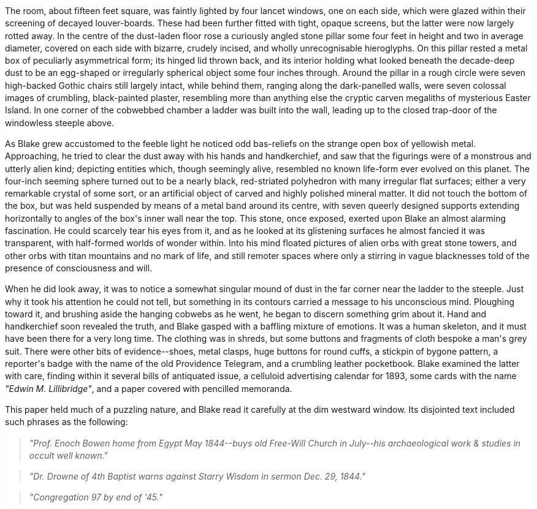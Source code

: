  The room, about fifteen feet square, was faintly lighted by four lancet windows,
one on each side, which were glazed within their screening of decayed louver-boards. These had
been further fitted with tight, opaque screens, but the latter were now largely rotted away.
In the centre of the dust-laden floor rose a curiously angled stone pillar some four feet in
height and two in average diameter, covered on each side with bizarre, crudely incised, and
wholly unrecognisable hieroglyphs. On this pillar rested a metal box of peculiarly asymmetrical
form; its hinged lid thrown back, and its interior holding what looked beneath the decade-deep
dust to be an egg-shaped or irregularly spherical object some four inches through. Around the
pillar in a rough circle were seven high-backed Gothic chairs still largely intact, while behind
them, ranging along the dark-panelled walls, were seven colossal images of crumbling, black-painted
plaster, resembling more than anything else the cryptic carven megaliths of mysterious Easter
Island. In one corner of the cobwebbed chamber a ladder was built into the wall, leading up
to the closed trap-door of the windowless steeple above. 

 As Blake grew accustomed to the feeble light he noticed odd bas-reliefs on
the strange open box of yellowish metal. Approaching, he tried to clear the dust away with his
hands and handkerchief, and saw that the figurings were of a monstrous and utterly alien kind;
depicting entities which, though seemingly alive, resembled no known life-form ever evolved
on this planet. The four-inch seeming sphere turned out to be a nearly black, red-striated polyhedron
with many irregular flat surfaces; either a very remarkable crystal of some sort, or an artificial
object of carved and highly polished mineral matter. It did not touch the bottom of the box,
but was held suspended by means of a metal band around its centre, with seven queerly designed
supports extending horizontally to angles of the box's inner wall near the top. This stone,
once exposed, exerted upon Blake an almost alarming fascination. He could scarcely tear his
eyes from it, and as he looked at its glistening surfaces he almost fancied it was transparent,
with half-formed worlds of wonder within. Into his mind floated pictures of alien orbs with
great stone towers, and other orbs with titan mountains and no mark of life, and still remoter
spaces where only a stirring in vague blacknesses told of the presence of consciousness and
will. 

When he did look away, it was to notice a somewhat singular mound of dust in
the far corner near the ladder to the steeple. Just why it took his attention he could not tell,
but something in its contours carried a message to his unconscious mind. Ploughing toward it,
and brushing aside the hanging cobwebs as he went, he began to discern something grim about
it. Hand and handkerchief soon revealed the truth, and Blake gasped with a baffling mixture
of emotions. It was a human skeleton, and it must have been there for a very long time. The
clothing was in shreds, but some buttons and fragments of cloth bespoke a man's grey suit.
There were other bits of evidence--shoes, metal clasps, huge buttons for round cuffs, a
stickpin of bygone pattern, a reporter's badge with the name of the old  Providence
Telegram,  and a crumbling leather pocketbook. Blake examined the latter with care, finding
within it several bills of antiquated issue, a celluloid advertising calendar for 1893, some
cards with the name _"Edwin M. Lillibridge"_, and a paper covered with pencilled memoranda. 

This paper held much of a puzzling nature, and Blake read it carefully at the
dim westward window. Its disjointed text included such phrases as the following: 

> _"Prof. Enoch Bowen home from Egypt May 1844--buys old Free-Will Church in July--his archaeological work & studies in occult well known."_ 

> _"Dr. Drowne of 4th Baptist warns against Starry Wisdom in sermon Dec. 29, 1844."_ 

> _"Congregation 97 by end of '45."_ 
